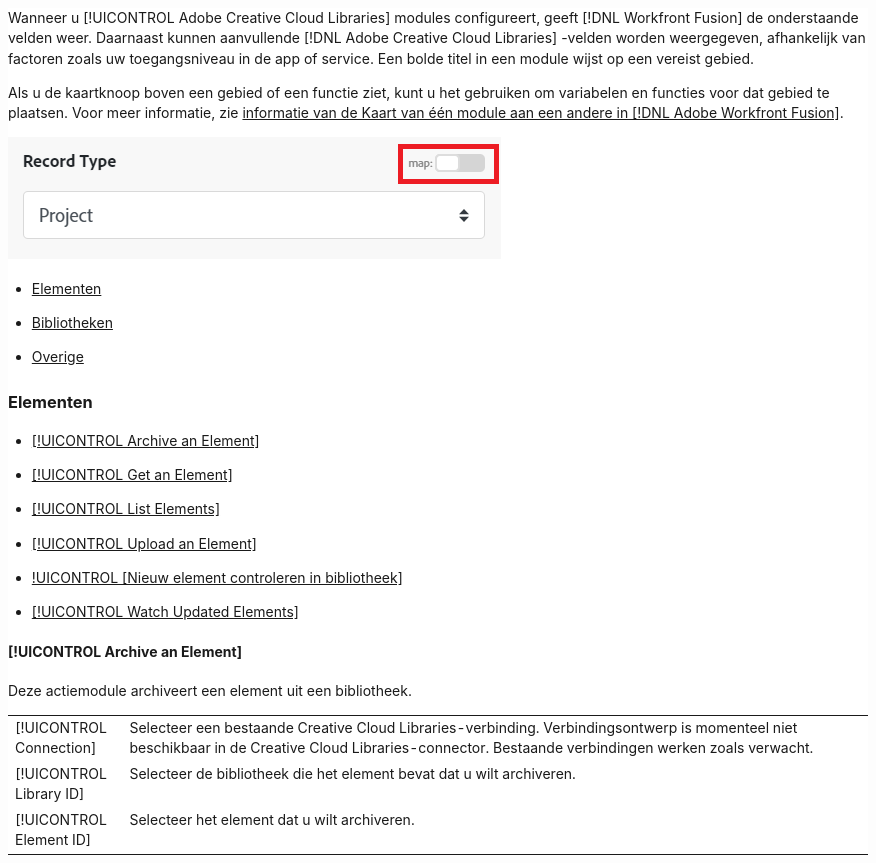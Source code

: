 Wanneer u [!UICONTROL Adobe Creative Cloud Libraries] modules configureert, geeft [!DNL Workfront Fusion] de onderstaande velden weer. Daarnaast kunnen aanvullende [!DNL Adobe Creative Cloud Libraries] -velden worden weergegeven, afhankelijk van factoren zoals uw toegangsniveau in de app of service. Een bolde titel in een module wijst op een vereist gebied.

Als u de kaartknoop boven een gebied of een functie ziet, kunt u het gebruiken om variabelen en functies voor dat gebied te plaatsen. Voor meer informatie, zie [ informatie van de Kaart van één module aan een andere in  [!DNL Adobe Workfront Fusion]](../../workfront-fusion/mapping/map-information-between-modules.md).

![](assets/map-toggle-350x74.png)


* [Elementen](#elements)

* [Bibliotheken](#libraries)

* [Overige](#other)


### Elementen

* [[!UICONTROL Archive an Element]](#archive-an-element)

* [[!UICONTROL Get an Element]](#get-an-element)

* [[!UICONTROL List Elements]](#list-elements)

* [[!UICONTROL Upload an Element]](#upload-an-element)

* [!UICONTROL [Nieuw element controleren in bibliotheek]](#watch-new-element-in-library)

* [[!UICONTROL Watch Updated Elements]](#watch-updated-elements)


#### [!UICONTROL Archive an Element]

Deze actiemodule archiveert een element uit een bibliotheek.

<table style="table-layout:auto"> 
  <col/>
  <col/>
  <tbody>
    <tr>
      <td role="rowheader">[!UICONTROL Connection]</td>
      <td>Selecteer een bestaande Creative Cloud Libraries-verbinding. Verbindingsontwerp is momenteel niet beschikbaar in de Creative Cloud Libraries-connector. Bestaande verbindingen werken zoals verwacht.</td>
    </tr>
    <tr>
      <td role="rowheader">[!UICONTROL Library ID]</td>
      <td >Selecteer de bibliotheek die het element bevat dat u wilt archiveren.</td>
    </tr>
    <tr>
      <td class="TableStyle-TableStyle-List-options-in-steps-BodyB-Column1-LightGray" role="rowheader">[!UICONTROL Element ID]</td>
      <td class="TableStyle-TableStyle-List-options-in-steps-BodyA-Column2-LightGray">Selecteer het element dat u wilt archiveren.</td>
    </tr>
  </tbody>
</table>
